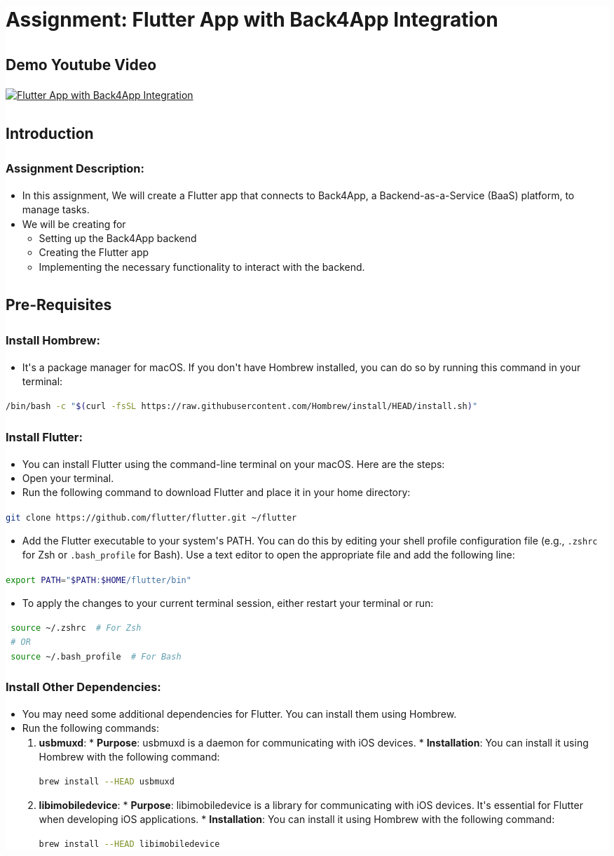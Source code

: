 # Assignment: Flutter App with Back4App Integration

## Demo Youtube Video
[![Flutter App with Back4App Integration](https://img.youtube.com/vi/cIqlZuGP8hM/0.jpg)](https://www.youtube.com/watch?v=cIqlZuGP8hM "Flutter App with Back4App Integration Demo")

## Introduction
### Assignment Description:
- In this assignment, We will create a Flutter app that connects to Back4App, a Backend-as-a-Service (BaaS) platform, to manage tasks.
- We will be creating for 
    + Setting up the Back4App backend
    + Creating the Flutter app
    + Implementing the necessary functionality to interact with the backend.

## **Pre-Requisites**

### **Install Hombrew:**
- It's a package manager for macOS. If you don't have Hombrew installed, you can do so by running this command in your terminal:
```bash
/bin/bash -c "$(curl -fsSL https://raw.githubusercontent.com/Hombrew/install/HEAD/install.sh)"
```

### **Install Flutter:**
- You can install Flutter using the command-line terminal on your macOS. Here are the steps:
- Open your terminal.
- Run the following command to download Flutter and place it in your home directory:
```bash
git clone https://github.com/flutter/flutter.git ~/flutter
```
- Add the Flutter executable to your system's PATH. You can do this by editing your shell profile configuration file (e.g., `.zshrc` for Zsh or `.bash_profile` for Bash). Use a text editor to open the appropriate file and add the following line:
```bash
export PATH="$PATH:$HOME/flutter/bin"
```
- To apply the changes to your current terminal session, either restart your terminal or run:
```bash
 source ~/.zshrc  # For Zsh
 # OR
 source ~/.bash_profile  # For Bash
```

### **Install Other Dependencies:**
- You may need some additional dependencies for Flutter. You can install them using Hombrew. 
- Run the following commands:
    1. **usbmuxd**:
           * **Purpose**: usbmuxd is a daemon for communicating with iOS devices.
           * **Installation**: You can install it using Hombrew with the following command:
        ```bash
        brew install --HEAD usbmuxd
        ```
    2. **libimobiledevice**:
           * **Purpose**: libimobiledevice is a library for communicating with iOS devices. It's essential for Flutter when developing iOS applications.
           * **Installation**: You can install it using Hombrew with the following command:
        ```bash
        brew install --HEAD libimobiledevice
        ```